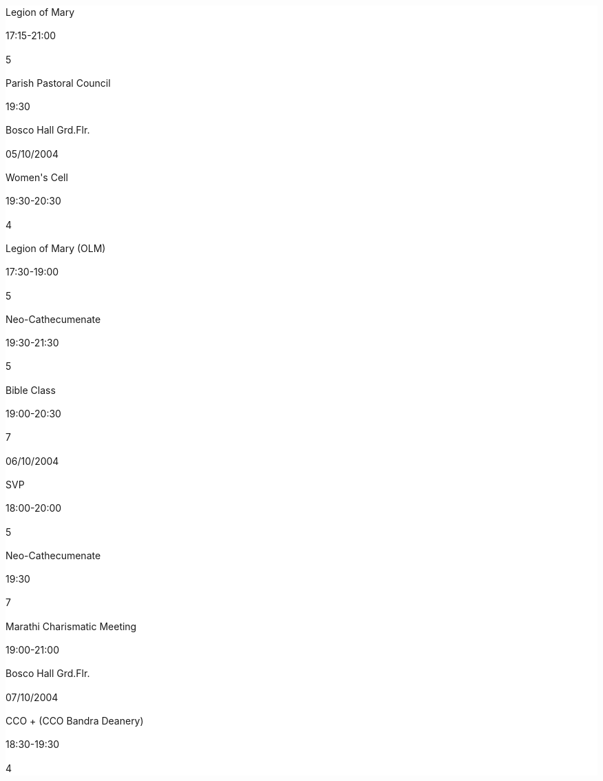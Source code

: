 Legion of Mary

17:15-21:00

5

Parish Pastoral Council

19:30

Bosco Hall Grd.Flr.

05/10/2004

Women\'s Cell

19:30-20:30

4

Legion of Mary (OLM)

17:30-19:00

5

Neo-Cathecumenate

19:30-21:30

5

Bible Class

19:00-20:30

7

06/10/2004

SVP

18:00-20:00

5

Neo-Cathecumenate

19:30

7

Marathi Charismatic Meeting

19:00-21:00

Bosco Hall Grd.Flr.

07/10/2004

CCO + (CCO Bandra Deanery)

18:30-19:30

4
